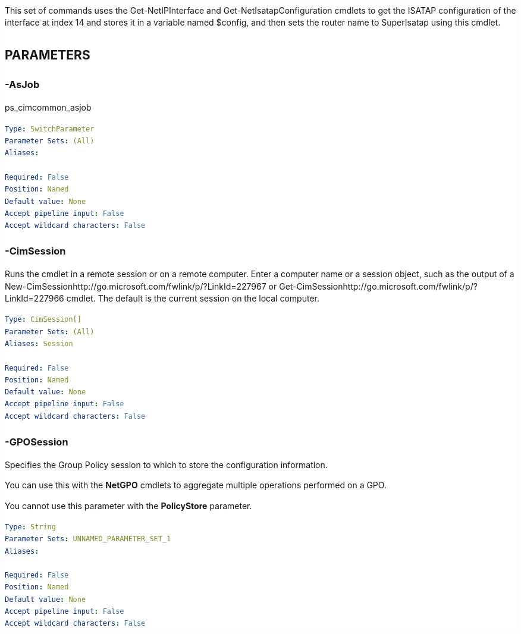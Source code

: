 This set of commands uses the Get-NetIPInterface and Get-NetIsatapConfiguration cmdlets to get the ISATAP configuration of the interface at index 14 and stores it in a variable named $config, and then sets the router name to SuperIsatap using this cmdlet.

## PARAMETERS

### -AsJob
ps_cimcommon_asjob

```yaml
Type: SwitchParameter
Parameter Sets: (All)
Aliases: 

Required: False
Position: Named
Default value: None
Accept pipeline input: False
Accept wildcard characters: False
```

### -CimSession
Runs the cmdlet in a remote session or on a remote computer.
Enter a computer name or a session object, such as the output of a New-CimSessionhttp://go.microsoft.com/fwlink/p/?LinkId=227967 or Get-CimSessionhttp://go.microsoft.com/fwlink/p/?LinkId=227966 cmdlet.
The default is the current session on the local computer.

```yaml
Type: CimSession[]
Parameter Sets: (All)
Aliases: Session

Required: False
Position: Named
Default value: None
Accept pipeline input: False
Accept wildcard characters: False
```

### -GPOSession
Specifies the Group Policy session to which to store the configuration information. 

You can use this with the **NetGPO** cmdlets to aggregate multiple operations performed on a GPO. 

You cannot use this parameter with the **PolicyStore** parameter.

```yaml
Type: String
Parameter Sets: UNNAMED_PARAMETER_SET_1
Aliases: 

Required: False
Position: Named
Default value: None
Accept pipeline input: False
Accept wildcard characters: False
```
